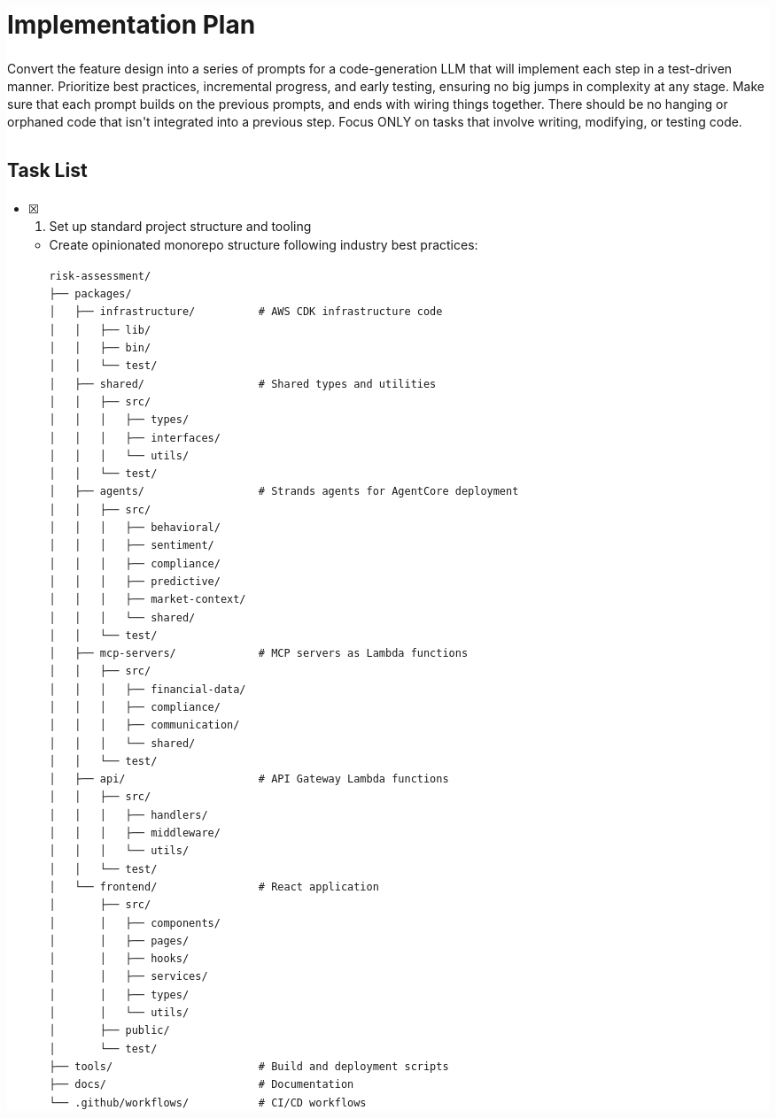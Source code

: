 # Implementation Plan

Convert the feature design into a series of prompts for a code-generation LLM that will implement each step in a test-driven manner. Prioritize best practices, incremental progress, and early testing, ensuring no big jumps in complexity at any stage. Make sure that each prompt builds on the previous prompts, and ends with wiring things together. There should be no hanging or orphaned code that isn't integrated into a previous step. Focus ONLY on tasks that involve writing, modifying, or testing code.

## Task List

- [x] 1. Set up standard project structure and tooling
  - Create opinionated monorepo structure following industry best practices:
    ```
    risk-assessment/
    ├── packages/
    │   ├── infrastructure/          # AWS CDK infrastructure code
    │   │   ├── lib/
    │   │   ├── bin/
    │   │   └── test/
    │   ├── shared/                  # Shared types and utilities
    │   │   ├── src/
    │   │   │   ├── types/
    │   │   │   ├── interfaces/
    │   │   │   └── utils/
    │   │   └── test/
    │   ├── agents/                  # Strands agents for AgentCore deployment
    │   │   ├── src/
    │   │   │   ├── behavioral/
    │   │   │   ├── sentiment/
    │   │   │   ├── compliance/
    │   │   │   ├── predictive/
    │   │   │   ├── market-context/
    │   │   │   └── shared/
    │   │   └── test/
    │   ├── mcp-servers/             # MCP servers as Lambda functions
    │   │   ├── src/
    │   │   │   ├── financial-data/
    │   │   │   ├── compliance/
    │   │   │   ├── communication/
    │   │   │   └── shared/
    │   │   └── test/
    │   ├── api/                     # API Gateway Lambda functions
    │   │   ├── src/
    │   │   │   ├── handlers/
    │   │   │   ├── middleware/
    │   │   │   └── utils/
    │   │   └── test/
    │   └── frontend/                # React application
    │       ├── src/
    │       │   ├── components/
    │       │   ├── pages/
    │       │   ├── hooks/
    │       │   ├── services/
    │       │   ├── types/
    │       │   └── utils/
    │       ├── public/
    │       └── test/
    ├── tools/                       # Build and deployment scripts
    ├── docs/                        # Documentation
    └── .github/workflows/           # CI/CD workflows
    ```